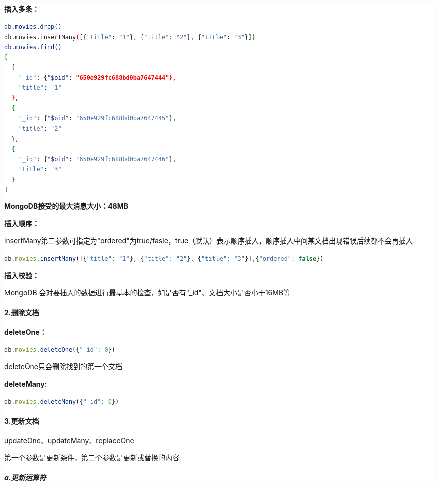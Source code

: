 **插入多条：**

```sh
db.movies.drop()
db.movies.insertMany([{"title": "1"}, {"title": "2"}, {"title": "3"}])
db.movies.find()
[
  {
    "_id": {"$oid": "650e929fc688bd0ba7647444"},
    "title": "1"
  },
  {
    "_id": {"$oid": "650e929fc688bd0ba7647445"},
    "title": "2"
  },
  {
    "_id": {"$oid": "650e929fc688bd0ba7647446"},
    "title": "3"
  }
]
```

**MongoDB接受的最大消息大小：48MB**

**插入顺序：**

insertMany第二参数可指定为"ordered"为true/fasle，true（默认）表示顺序插入，顺序插入中间某文档出现错误后续都不会再插入

```javascript
db.movies.insertMany([{"title": "1"}, {"title": "2"}, {"title": "3"}],{"ordered": false})
```

**插入校验：**

MongoDB 会对要插入的数据进行最基本的检查，如是否有"_id"、文档大小是否小于16MB等

#### 2.删除文档

**deleteOne：**

```javascript
db.movies.deleteOne({"_id": 0})
```

deleteOne只会删除找到的第一个文档

**deleteMany:**

```javascript
db.movies.deleteMany({"_id": 0})
```

#### 3.更新文档

updateOne、updateMany、replaceOne

第一个参数是更新条件，第二个参数是更新或替换的内容

##### a.更新运算符
